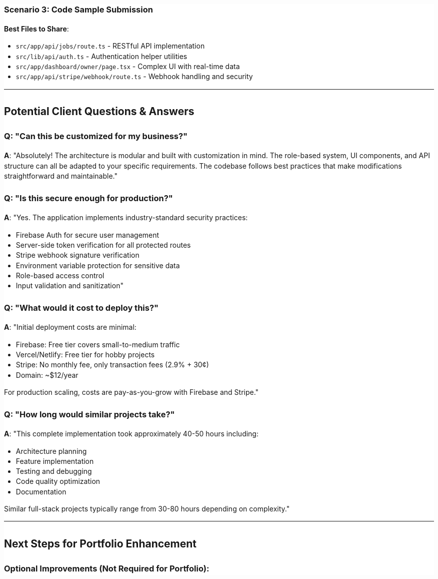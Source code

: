 ### Scenario 3: Code Sample Submission
**Best Files to Share**:
- `src/app/api/jobs/route.ts` - RESTful API implementation
- `src/lib/api/auth.ts` - Authentication helper utilities
- `src/app/dashboard/owner/page.tsx` - Complex UI with real-time data
- `src/app/api/stripe/webhook/route.ts` - Webhook handling and security

---

## Potential Client Questions & Answers

### Q: "Can this be customized for my business?"
**A**: "Absolutely! The architecture is modular and built with customization in mind. The role-based system, UI components, and API structure can all be adapted to your specific requirements. The codebase follows best practices that make modifications straightforward and maintainable."

### Q: "Is this secure enough for production?"
**A**: "Yes. The application implements industry-standard security practices:
- Firebase Auth for secure user management
- Server-side token verification for all protected routes
- Stripe webhook signature verification
- Environment variable protection for sensitive data
- Role-based access control
- Input validation and sanitization"

### Q: "What would it cost to deploy this?"
**A**: "Initial deployment costs are minimal:
- Firebase: Free tier covers small-to-medium traffic
- Vercel/Netlify: Free tier for hobby projects
- Stripe: No monthly fee, only transaction fees (2.9% + 30¢)
- Domain: ~$12/year

For production scaling, costs are pay-as-you-grow with Firebase and Stripe."

### Q: "How long would similar projects take?"
**A**: "This complete implementation took approximately 40-50 hours including:
- Architecture planning
- Feature implementation
- Testing and debugging
- Code quality optimization
- Documentation

Similar full-stack projects typically range from 30-80 hours depending on complexity."

---

## Next Steps for Portfolio Enhancement

### Optional Improvements (Not Required for Portfolio):
